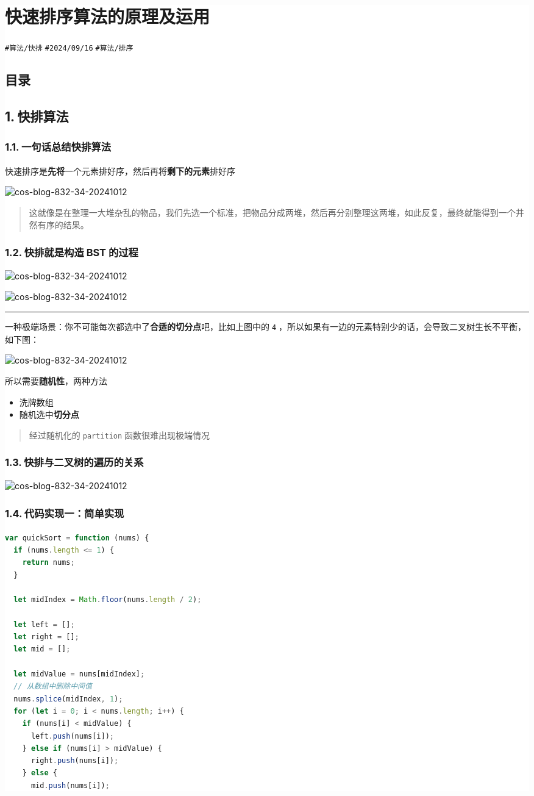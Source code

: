 
# 快速排序算法的原理及运用

`#算法/快排` `#2024/09/16`  `#算法/排序`


## 目录

 ## 1. 快排算法 
### 1.1. 一句话总结快排算法

快速排序是**先将**一个元素排好序，然后再将**剩下的元素**排好序

![cos-blog-832-34-20241012](https://blog-1310531898.cos.ap-beijing.myqcloud.com/832-34-20241012/Pasted%20image%2020240916104326.png)

> 这就像是在整理一大堆杂乱的物品，我们先选一个标准，把物品分成两堆，然后再分别整理这两堆，如此反复，最终就能得到一个井然有序的结果。
### 1.2. 快排就是构造 BST 的过程

![cos-blog-832-34-20241012](https://blog-1310531898.cos.ap-beijing.myqcloud.com/832-34-20241012/快速排序.gif|432)


![cos-blog-832-34-20241012](https://blog-1310531898.cos.ap-beijing.myqcloud.com/832-34-20241012/Pasted%20image%2020240916104516.png)

--- 

一种极端场景：你不可能每次都选中了**合适的切分点**吧，比如上图中的 `4` ，所以如果有一边的元素特别少的话，会导致二叉树生长不平衡，如下图：

![cos-blog-832-34-20241012](https://blog-1310531898.cos.ap-beijing.myqcloud.com/832-34-20241012/Pasted%20image%2020240917105205.png)

所以需要**随机性**，两种方法
- 洗牌数组
- 随机选中**切分点**

> 经过随机化的 `partition` 函数很难出现极端情况

### 1.3. 快排与二叉树的遍历的关系

![cos-blog-832-34-20241012](https://blog-1310531898.cos.ap-beijing.myqcloud.com/832-34-20241012/Pasted%20image%2020240917132719.png)

### 1.4. 代码实现一：简单实现

```javascript
var quickSort = function (nums) {
  if (nums.length <= 1) {
    return nums;
  }

  let midIndex = Math.floor(nums.length / 2);

  let left = [];
  let right = [];
  let mid = [];

  let midValue = nums[midIndex];
  // 从数组中删除中间值
  nums.splice(midIndex, 1);
  for (let i = 0; i < nums.length; i++) {
    if (nums[i] < midValue) {
      left.push(nums[i]);
    } else if (nums[i] > midValue) {
      right.push(nums[i]);
    } else {
      mid.push(nums[i]);
```